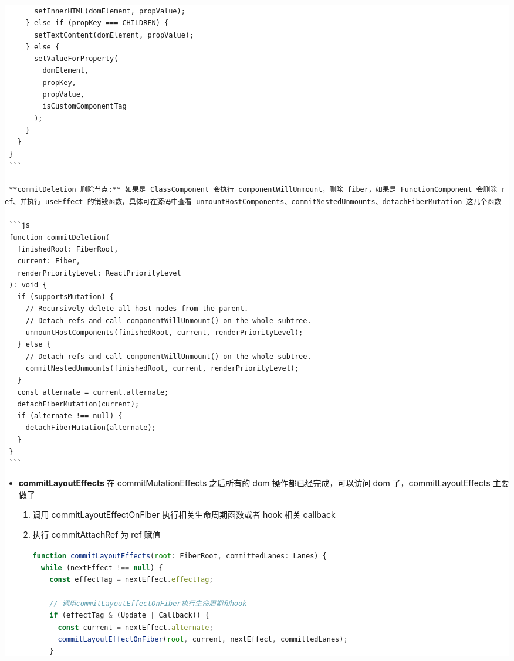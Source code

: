            setInnerHTML(domElement, propValue);
         } else if (propKey === CHILDREN) {
           setTextContent(domElement, propValue);
         } else {
           setValueForProperty(
             domElement,
             propKey,
             propValue,
             isCustomComponentTag
           );
         }
       }
     }
     ```

     **commitDeletion 删除节点:** 如果是 ClassComponent 会执行 componentWillUnmount，删除 fiber，如果是 FunctionComponent 会删除 ref、并执行 useEffect 的销毁函数，具体可在源码中查看 unmountHostComponents、commitNestedUnmounts、detachFiberMutation 这几个函数

     ```js
     function commitDeletion(
       finishedRoot: FiberRoot,
       current: Fiber,
       renderPriorityLevel: ReactPriorityLevel
     ): void {
       if (supportsMutation) {
         // Recursively delete all host nodes from the parent.
         // Detach refs and call componentWillUnmount() on the whole subtree.
         unmountHostComponents(finishedRoot, current, renderPriorityLevel);
       } else {
         // Detach refs and call componentWillUnmount() on the whole subtree.
         commitNestedUnmounts(finishedRoot, current, renderPriorityLevel);
       }
       const alternate = current.alternate;
       detachFiberMutation(current);
       if (alternate !== null) {
         detachFiberMutation(alternate);
       }
     }
     ```

- **commitLayoutEffects** 在 commitMutationEffects 之后所有的 dom 操作都已经完成，可以访问 dom 了，commitLayoutEffects 主要做了

  1. 调用 commitLayoutEffectOnFiber 执行相关生命周期函数或者 hook 相关 callback

  2. 执行 commitAttachRef 为 ref 赋值

     ```js
     function commitLayoutEffects(root: FiberRoot, committedLanes: Lanes) {
       while (nextEffect !== null) {
         const effectTag = nextEffect.effectTag;

         // 调用commitLayoutEffectOnFiber执行生命周期和hook
         if (effectTag & (Update | Callback)) {
           const current = nextEffect.alternate;
           commitLayoutEffectOnFiber(root, current, nextEffect, committedLanes);
         }
